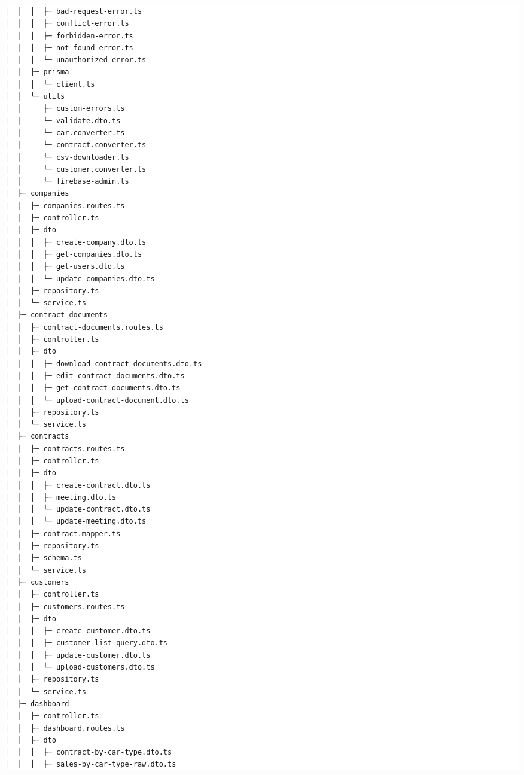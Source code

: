 ```
│  │  │  ├─ bad-request-error.ts
│  │  │  ├─ conflict-error.ts
│  │  │  ├─ forbidden-error.ts
│  │  │  ├─ not-found-error.ts
│  │  │  └─ unauthorized-error.ts
│  │  ├─ prisma
│  │  │  └─ client.ts
│  │  └─ utils
│  │     ├─ custom-errors.ts
│  │     └─ validate.dto.ts
│  │     └─ car.converter.ts
│  │     └─ contract.converter.ts
│  │     └─ csv-downloader.ts
│  │     └─ customer.converter.ts
│  │     └─ firebase-admin.ts
│  ├─ companies
│  │  ├─ companies.routes.ts
│  │  ├─ controller.ts
│  │  ├─ dto
│  │  │  ├─ create-company.dto.ts
│  │  │  ├─ get-companies.dto.ts
│  │  │  ├─ get-users.dto.ts
│  │  │  └─ update-companies.dto.ts
│  │  ├─ repository.ts
│  │  └─ service.ts
│  ├─ contract-documents
│  │  ├─ contract-documents.routes.ts
│  │  ├─ controller.ts
│  │  ├─ dto
│  │  │  ├─ download-contract-documents.dto.ts
│  │  │  ├─ edit-contract-documents.dto.ts
│  │  │  ├─ get-contract-documents.dto.ts
│  │  │  └─ upload-contract-document.dto.ts
│  │  ├─ repository.ts
│  │  └─ service.ts
│  ├─ contracts
│  │  ├─ contracts.routes.ts
│  │  ├─ controller.ts
│  │  ├─ dto
│  │  │  ├─ create-contract.dto.ts
│  │  │  ├─ meeting.dto.ts
│  │  │  └─ update-contract.dto.ts
│  │  │  └─ update-meeting.dto.ts
│  │  ├─ contract.mapper.ts
│  │  ├─ repository.ts
│  │  ├─ schema.ts
│  │  └─ service.ts
│  ├─ customers
│  │  ├─ controller.ts
│  │  ├─ customers.routes.ts
│  │  ├─ dto
│  │  │  ├─ create-customer.dto.ts
│  │  │  ├─ customer-list-query.dto.ts
│  │  │  ├─ update-customer.dto.ts
│  │  │  └─ upload-customers.dto.ts
│  │  ├─ repository.ts
│  │  └─ service.ts
│  ├─ dashboard
│  │  ├─ controller.ts
│  │  ├─ dashboard.routes.ts
│  │  ├─ dto
│  │  │  ├─ contract-by-car-type.dto.ts
│  │  │  ├─ sales-by-car-type-raw.dto.ts
```